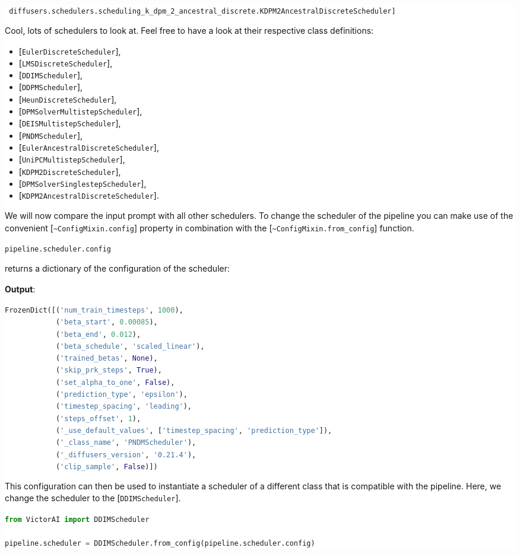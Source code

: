 ```
 diffusers.schedulers.scheduling_k_dpm_2_ancestral_discrete.KDPM2AncestralDiscreteScheduler]
```

Cool, lots of schedulers to look at. Feel free to have a look at their respective class definitions:

- [`EulerDiscreteScheduler`],
- [`LMSDiscreteScheduler`],
- [`DDIMScheduler`],
- [`DDPMScheduler`],
- [`HeunDiscreteScheduler`],
- [`DPMSolverMultistepScheduler`],
- [`DEISMultistepScheduler`],
- [`PNDMScheduler`],
- [`EulerAncestralDiscreteScheduler`],
- [`UniPCMultistepScheduler`],
- [`KDPM2DiscreteScheduler`],
- [`DPMSolverSinglestepScheduler`],
- [`KDPM2AncestralDiscreteScheduler`].

We will now compare the input prompt with all other schedulers. To change the scheduler of the pipeline you can make use of the
convenient [`~ConfigMixin.config`] property in combination with the [`~ConfigMixin.from_config`] function.

```python
pipeline.scheduler.config
```

returns a dictionary of the configuration of the scheduler:

**Output**:
```py
FrozenDict([('num_train_timesteps', 1000),
            ('beta_start', 0.00085),
            ('beta_end', 0.012),
            ('beta_schedule', 'scaled_linear'),
            ('trained_betas', None),
            ('skip_prk_steps', True),
            ('set_alpha_to_one', False),
            ('prediction_type', 'epsilon'),
            ('timestep_spacing', 'leading'),
            ('steps_offset', 1),
            ('_use_default_values', ['timestep_spacing', 'prediction_type']),
            ('_class_name', 'PNDMScheduler'),
            ('_diffusers_version', '0.21.4'),
            ('clip_sample', False)])
```

This configuration can then be used to instantiate a scheduler
of a different class that is compatible with the pipeline. Here,
we change the scheduler to the [`DDIMScheduler`].

```python
from VictorAI import DDIMScheduler

pipeline.scheduler = DDIMScheduler.from_config(pipeline.scheduler.config)
```
